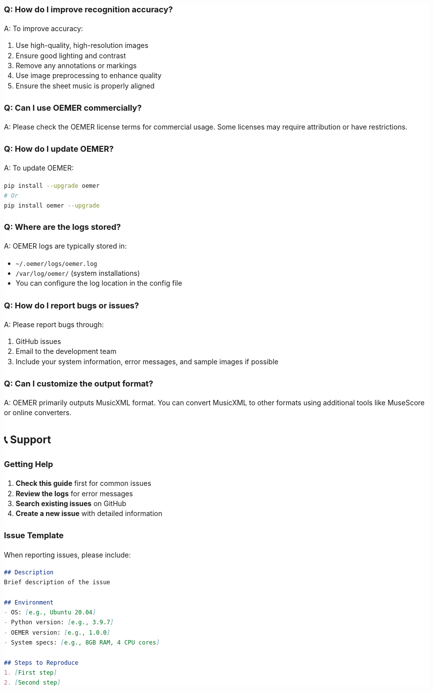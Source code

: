 ### Q: How do I improve recognition accuracy?
A: To improve accuracy:
1. Use high-quality, high-resolution images
2. Ensure good lighting and contrast
3. Remove any annotations or markings
4. Use image preprocessing to enhance quality
5. Ensure the sheet music is properly aligned

### Q: Can I use OEMER commercially?
A: Please check the OEMER license terms for commercial usage. Some licenses may require attribution or have restrictions.

### Q: How do I update OEMER?
A: To update OEMER:
```bash
pip install --upgrade oemer
# Or
pip install oemer --upgrade
```

### Q: Where are the logs stored?
A: OEMER logs are typically stored in:
- `~/.oemer/logs/oemer.log`
- `/var/log/oemer/` (system installations)
- You can configure the log location in the config file

### Q: How do I report bugs or issues?
A: Please report bugs through:
1. GitHub issues
2. Email to the development team
3. Include your system information, error messages, and sample images if possible

### Q: Can I customize the output format?
A: OEMER primarily outputs MusicXML format. You can convert MusicXML to other formats using additional tools like MuseScore or online converters.

## 📞 Support

### Getting Help

1. **Check this guide** first for common issues
2. **Review the logs** for error messages
3. **Search existing issues** on GitHub
4. **Create a new issue** with detailed information

### Issue Template

When reporting issues, please include:

```markdown
## Description
Brief description of the issue

## Environment
- OS: [e.g., Ubuntu 20.04]
- Python version: [e.g., 3.9.7]
- OEMER version: [e.g., 1.0.0]
- System specs: [e.g., 8GB RAM, 4 CPU cores]

## Steps to Reproduce
1. [First step]
2. [Second step]
```